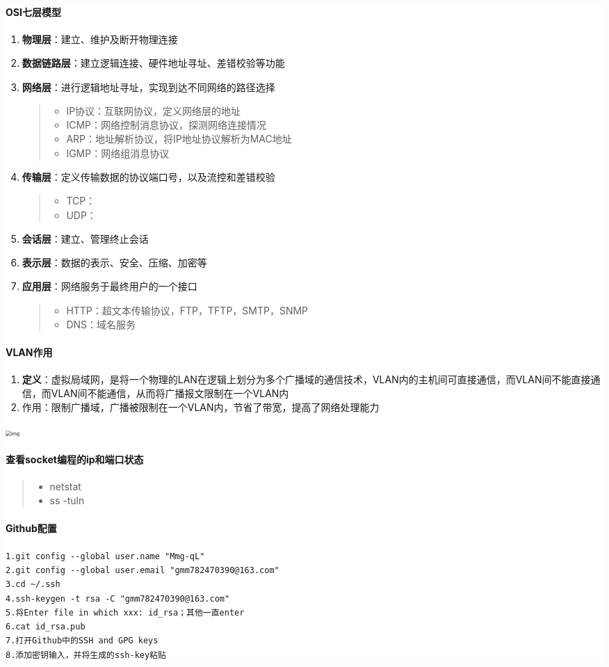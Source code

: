 

#### OSI七层模型

1. **物理层**：建立、维护及断开物理连接

2. **数据链路层**：建立逻辑连接、硬件地址寻址、差错校验等功能

3. **网络层**：进行逻辑地址寻址，实现到达不同网络的路径选择

   > * IP协议：互联网协议，定义网络层的地址
   > * ICMP：网络控制消息协议，探测网络连接情况
   > * ARP：地址解析协议，将IP地址协议解析为MAC地址
   > * IGMP：网络组消息协议

4. **传输层**：定义传输数据的协议端口号，以及流控和差错校验

   > * TCP：
   > * UDP：

5. **会话层**：建立、管理终止会话

6. **表示层**：数据的表示、安全、压缩、加密等

7. **应用层**：网络服务于最终用户的一个接口

   > * HTTP：超文本传输协议，FTP，TFTP，SMTP，SNMP
   > * DNS：域名服务



#### VLAN作用

1. **定义**：虚拟局域网，是将一个物理的LAN在逻辑上划分为多个广播域的通信技术，VLAN内的主机间可直接通信，而VLAN间不能直接通信，而VLAN间不能通信，从而将广播报文限制在一个VLAN内
2. 作用：限制广播域，广播被限制在一个VLAN内，节省了带宽，提高了网络处理能力

<img src="https://img-blog.csdnimg.cn/35c0c159846b4922a6c3f16ab5af48ea.png" alt="img" style="zoom:50%;" />



#### 查看socket编程的ip和端口状态

> * netstat
> * ss -tuln



#### Github配置

```shell
1.git config --global user.name "Mmg-qL"
2.git config --global user.email "gmm782470390@163.com"
3.cd ~/.ssh
4.ssh-keygen -t rsa -C "gmm782470390@163.com"
5.将Enter file in which xxx: id_rsa；其他一直enter
6.cat id_rsa.pub
7.打开Github中的SSH and GPG keys
8.添加密钥输入，并将生成的ssh-key粘贴
```
